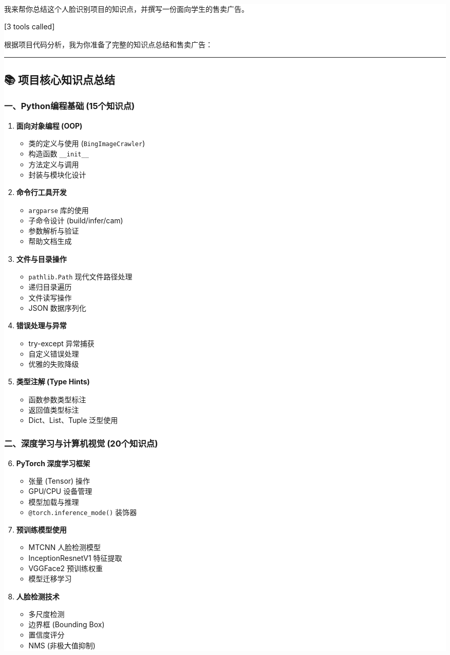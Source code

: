 我来帮你总结这个人脸识别项目的知识点，并撰写一份面向学生的售卖广告。

[3 tools called]

根据项目代码分析，我为你准备了完整的知识点总结和售卖广告：

---

## 📚 项目核心知识点总结

### **一、Python编程基础 (15个知识点)**

1. **面向对象编程 (OOP)**
   - 类的定义与使用 (`BingImageCrawler`)
   - 构造函数 `__init__`
   - 方法定义与调用
   - 封装与模块化设计

2. **命令行工具开发**
   - `argparse` 库的使用
   - 子命令设计 (build/infer/cam)
   - 参数解析与验证
   - 帮助文档生成

3. **文件与目录操作**
   - `pathlib.Path` 现代文件路径处理
   - 递归目录遍历
   - 文件读写操作
   - JSON 数据序列化

4. **错误处理与异常**
   - try-except 异常捕获
   - 自定义错误处理
   - 优雅的失败降级

5. **类型注解 (Type Hints)**
   - 函数参数类型标注
   - 返回值类型标注
   - Dict、List、Tuple 泛型使用

### **二、深度学习与计算机视觉 (20个知识点)**

6. **PyTorch 深度学习框架**
   - 张量 (Tensor) 操作
   - GPU/CPU 设备管理
   - 模型加载与推理
   - `@torch.inference_mode()` 装饰器

7. **预训练模型使用**
   - MTCNN 人脸检测模型
   - InceptionResnetV1 特征提取
   - VGGFace2 预训练权重
   - 模型迁移学习

8. **人脸检测技术**
   - 多尺度检测
   - 边界框 (Bounding Box)
   - 置信度评分
   - NMS (非极大值抑制)
